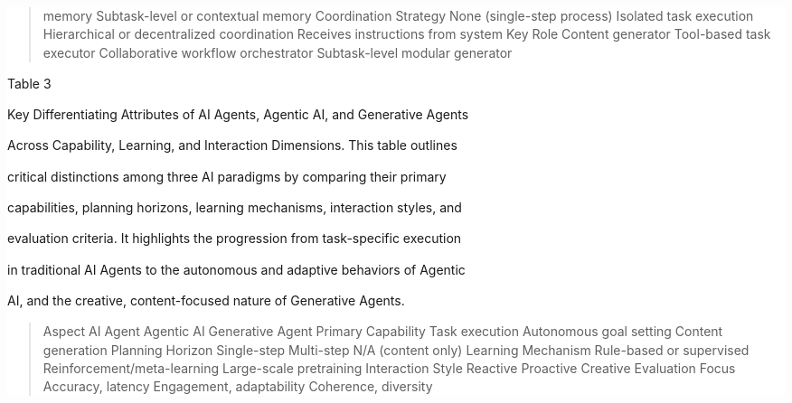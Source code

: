 > memory
> Subtask-level or
> contextual memory
> Coordination
> Strategy
> None (single-step
> process)
> Isolated task execution Hierarchical or
> decentralized
> coordination
> Receives instructions
> from system
> Key Role Content generator Tool-based task
> executor
> Collaborative workflow
> orchestrator
> Subtask-level modular
> generator

Table 3

Key Differentiating Attributes of AI Agents, Agentic AI, and Generative Agents 

Across Capability, Learning, and Interaction Dimensions. This table outlines 

critical distinctions among three AI paradigms by comparing their primary 

capabilities, planning horizons, learning mechanisms, interaction styles, and 

evaluation criteria. It highlights the progression from task-specific execution 

in traditional AI Agents to the autonomous and adaptive behaviors of Agentic 

AI, and the creative, content-focused nature of Generative Agents.             

> Aspect AI Agent Agentic AI Generative Agent
> Primary
> Capability
> Task
> execution
> Autonomous goal
> setting
> Content
> generation
> Planning
> Horizon
> Single-step Multi-step N/A (content
> only)
> Learning
> Mechanism
> Rule-based or
> supervised
> Reinforcement/meta-learning
> Large-scale
> pretraining
> Interaction
> Style
> Reactive Proactive Creative
> Evaluation
> Focus
> Accuracy,
> latency
> Engagement,
> adaptability
> Coherence,
> diversity
